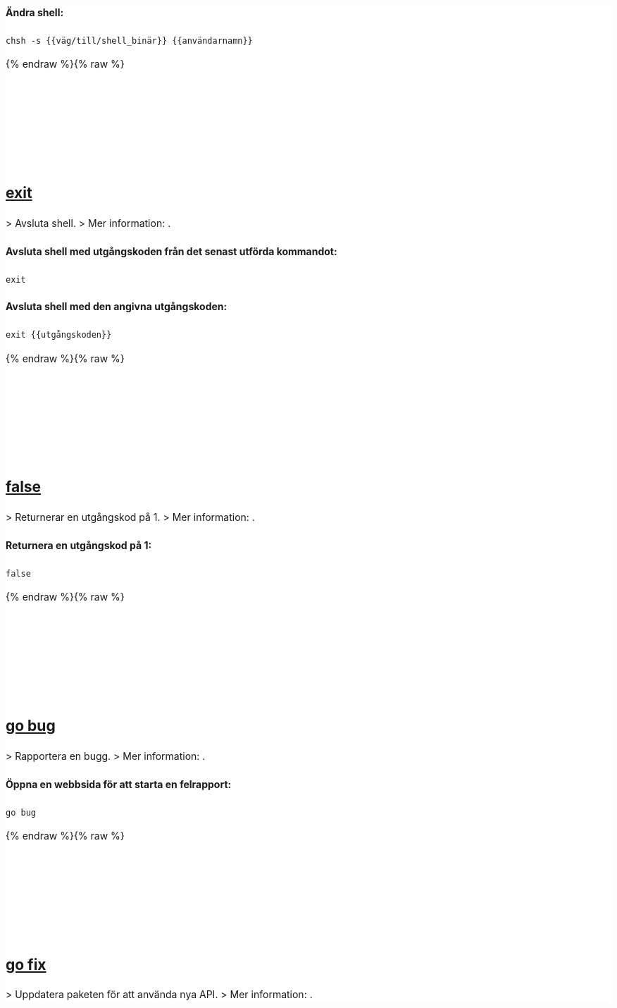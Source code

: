#### Ändra shell:
```shell
chsh -s {{väg/till/shell_binär}} {{användarnamn}}
```
{% endraw %}{% raw %}
<h2 id="exit">
  <a href="/sv/common/exit.html">exit</a> <a href="#exit"><svg class="icon">
    <use href="/assets/images/unicode_sprite.svg#link" />
  </svg></a>
</h2>
> Avsluta shell.
> Mer information: <https://manned.org/exit>.

#### Avsluta shell med utgångskoden från det senast utförda kommandot:
```shell
exit
```
#### Avsluta shell med den angivna utgångskoden:
```shell
exit {{utgångskoden}}
```
{% endraw %}{% raw %}
<h2 id="false">
  <a href="/sv/common/false.html">false</a> <a href="#false"><svg class="icon">
    <use href="/assets/images/unicode_sprite.svg#link" />
  </svg></a>
</h2>
> Returnerar en utgångskod på 1.
> Mer information: <https://www.gnu.org/software/coreutils/false>.

#### Returnera en utgångskod på 1:
```shell
false
```
{% endraw %}{% raw %}
<h2 id="go-bug">
  <a href="/sv/common/go-bug.html">go bug</a> <a href="#go-bug"><svg class="icon">
    <use href="/assets/images/unicode_sprite.svg#link" />
  </svg></a>
</h2>
> Rapportera en bugg.
> Mer information: <https://golang.org/cmd/go/#hdr-Start_a_bug_report>.

#### Öppna en webbsida för att starta en felrapport:
```shell
go bug
```
{% endraw %}{% raw %}
<h2 id="go-fix">
  <a href="/sv/common/go-fix.html">go fix</a> <a href="#go-fix"><svg class="icon">
    <use href="/assets/images/unicode_sprite.svg#link" />
  </svg></a>
</h2>
> Uppdatera paketen för att använda nya API.
> Mer information: <https://golang.org/cmd/go/#hdr-Update_packages_to_use_new_APIs>.
